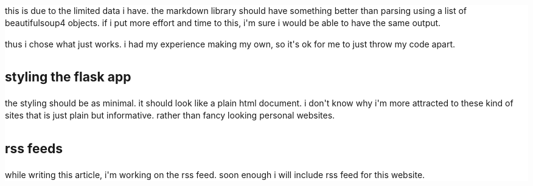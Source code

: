 this is due to the limited data i have. the markdown library should have something better than parsing using a list of beautifulsoup4 objects. if i put more effort and time to this, i'm sure i would be able to have the same output.

thus i chose what just works. i had my experience making my own, so it's ok for me to just throw my code apart.

## styling the flask app

the styling should be as minimal. it should look like a plain html document. i don't know why i'm more attracted to these kind of sites that is just plain but informative. rather than fancy looking personal websites.

## rss feeds

while writing this article, i'm working on the rss feed. soon enough i will include rss feed for this website.
